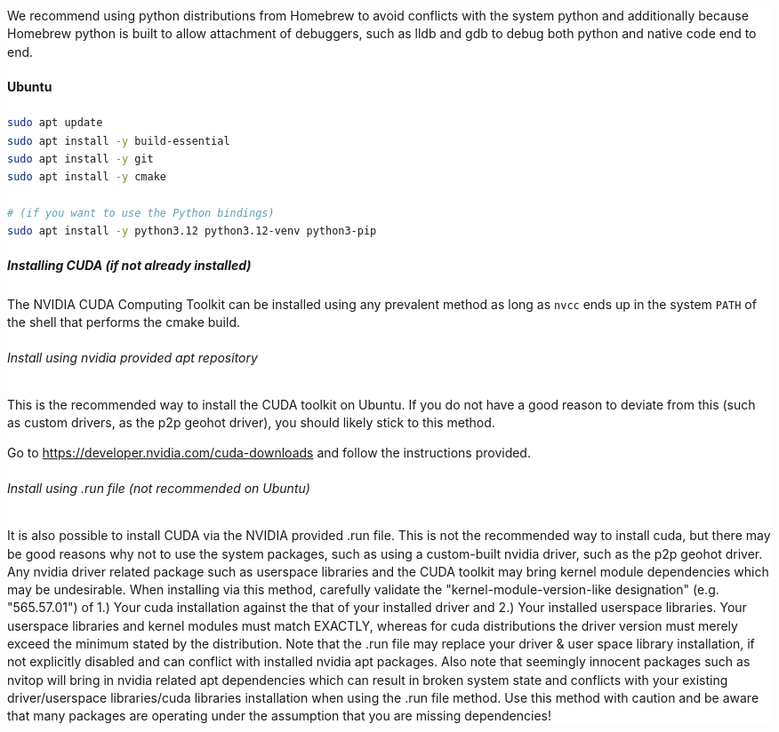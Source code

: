 We recommend using python distributions from Homebrew to avoid conflicts with the system python
and additionally because Homebrew python is built to allow attachment of debuggers, such as lldb and gdb
to debug both python and native code end to end.

#### Ubuntu

```bash
sudo apt update
sudo apt install -y build-essential
sudo apt install -y git
sudo apt install -y cmake

# (if you want to use the Python bindings)
sudo apt install -y python3.12 python3.12-venv python3-pip

```

##### Installing CUDA (if not already installed)

The NVIDIA CUDA Computing Toolkit can be installed using any prevalent method as long as `nvcc` ends up in the system
`PATH`
of the shell that performs the cmake build.

###### Install using nvidia provided apt repository

This is the recommended way to install the CUDA toolkit on Ubuntu.
If you do not have a good reason to deviate from this (such as custom drivers, as the p2p geohot driver), you should
likely stick to this method.

Go to https://developer.nvidia.com/cuda-downloads and follow the instructions provided.

###### Install using .run file (not recommended on Ubuntu)

It is also possible to install CUDA via the NVIDIA provided .run file.
This is not the recommended way to install cuda, but there may be good reasons why not to use the system packages,
such as using a custom-built nvidia driver, such as the p2p geohot driver.
Any nvidia driver related package such as userspace libraries and the CUDA toolkit may bring kernel module dependencies
which may be undesirable. When installing via this method, carefully validate the "kernel-module-version-like
designation" (e.g. "565.57.01")
of 1.) Your cuda installation against the that of your installed driver and 2.) Your installed userspace libraries.
Your userspace libraries and kernel modules must match EXACTLY, whereas for cuda distributions the driver version must
merely exceed the minimum stated by the distribution.
Note that the .run file may replace your driver & user space library installation, if not explicitly disabled and can
conflict with installed nvidia apt packages.
Also note that seemingly innocent packages such as nvitop will bring in nvidia related apt dependencies which can result
in
broken system state and conflicts with your existing driver/userspace libraries/cuda libraries installation when using
the .run file method.
Use this method with caution and be aware that many packages are operating under the assumption that you are missing
dependencies!
